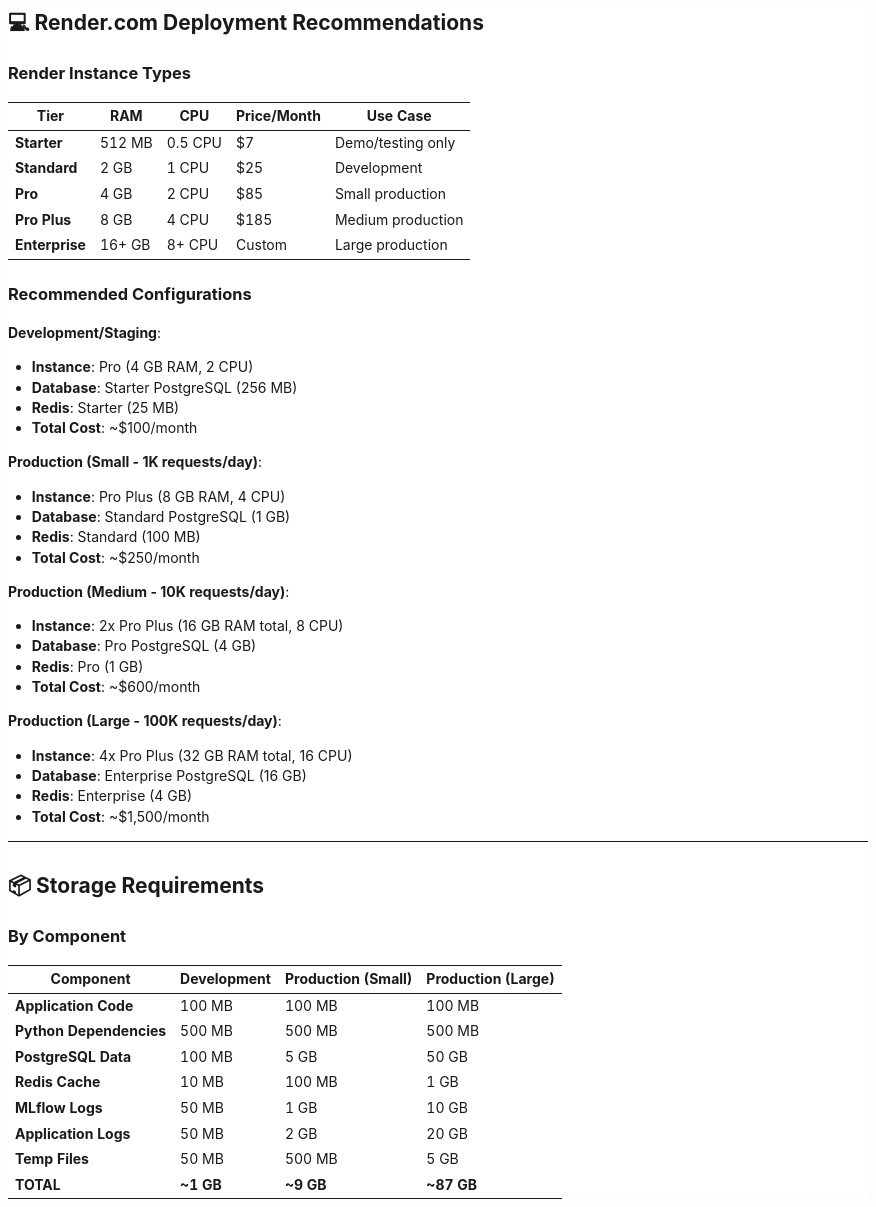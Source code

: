 ## 💻 Render.com Deployment Recommendations

### Render Instance Types

| Tier | RAM | CPU | Price/Month | Use Case |
|------|-----|-----|-------------|----------|
| **Starter** | 512 MB | 0.5 CPU | $7 | Demo/testing only |
| **Standard** | 2 GB | 1 CPU | $25 | Development |
| **Pro** | 4 GB | 2 CPU | $85 | Small production |
| **Pro Plus** | 8 GB | 4 CPU | $185 | Medium production |
| **Enterprise** | 16+ GB | 8+ CPU | Custom | Large production |

### Recommended Configurations

**Development/Staging**:
- **Instance**: Pro (4 GB RAM, 2 CPU)
- **Database**: Starter PostgreSQL (256 MB)
- **Redis**: Starter (25 MB)
- **Total Cost**: ~$100/month

**Production (Small - 1K requests/day)**:
- **Instance**: Pro Plus (8 GB RAM, 4 CPU)
- **Database**: Standard PostgreSQL (1 GB)
- **Redis**: Standard (100 MB)
- **Total Cost**: ~$250/month

**Production (Medium - 10K requests/day)**:
- **Instance**: 2x Pro Plus (16 GB RAM total, 8 CPU)
- **Database**: Pro PostgreSQL (4 GB)
- **Redis**: Pro (1 GB)
- **Total Cost**: ~$600/month

**Production (Large - 100K requests/day)**:
- **Instance**: 4x Pro Plus (32 GB RAM total, 16 CPU)
- **Database**: Enterprise PostgreSQL (16 GB)
- **Redis**: Enterprise (4 GB)
- **Total Cost**: ~$1,500/month

---

## 📦 Storage Requirements

### By Component

| Component | Development | Production (Small) | Production (Large) |
|-----------|-------------|-------------------|-------------------|
| **Application Code** | 100 MB | 100 MB | 100 MB |
| **Python Dependencies** | 500 MB | 500 MB | 500 MB |
| **PostgreSQL Data** | 100 MB | 5 GB | 50 GB |
| **Redis Cache** | 10 MB | 100 MB | 1 GB |
| **MLflow Logs** | 50 MB | 1 GB | 10 GB |
| **Application Logs** | 50 MB | 2 GB | 20 GB |
| **Temp Files** | 50 MB | 500 MB | 5 GB |
| **TOTAL** | **~1 GB** | **~9 GB** | **~87 GB** |
